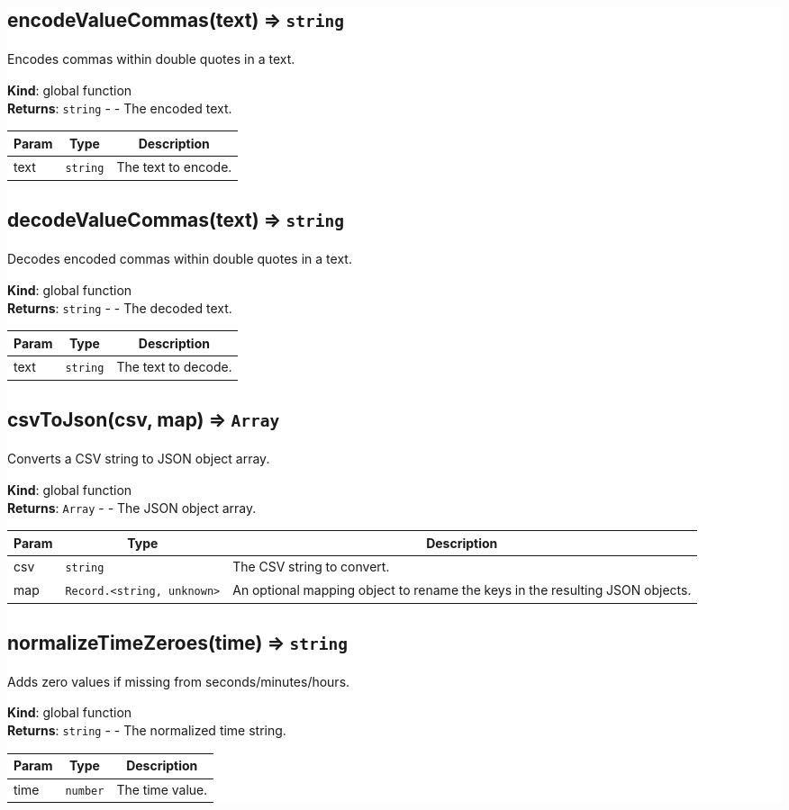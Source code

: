 <a name="encodeValueCommas"></a>

## encodeValueCommas(text) ⇒ <code>string</code>
Encodes commas within double quotes in a text.

**Kind**: global function  
**Returns**: <code>string</code> - - The encoded text.  

| Param | Type | Description |
| --- | --- | --- |
| text | <code>string</code> | The text to encode. |

<a name="decodeValueCommas"></a>

## decodeValueCommas(text) ⇒ <code>string</code>
Decodes encoded commas within double quotes in a text.

**Kind**: global function  
**Returns**: <code>string</code> - - The decoded text.  

| Param | Type | Description |
| --- | --- | --- |
| text | <code>string</code> | The text to decode. |

<a name="csvToJson"></a>

## csvToJson(csv, map) ⇒ <code>Array</code>
Converts a CSV string to JSON object array.

**Kind**: global function  
**Returns**: <code>Array</code> - - The JSON object array.  

| Param | Type | Description |
| --- | --- | --- |
| csv | <code>string</code> | The CSV string to convert. |
| map | <code>Record.&lt;string, unknown&gt;</code> | An optional mapping object to rename the keys in the resulting JSON objects. |

<a name="normalizeTimeZeroes"></a>

## normalizeTimeZeroes(time) ⇒ <code>string</code>
Adds zero values if missing from seconds/minutes/hours.

**Kind**: global function  
**Returns**: <code>string</code> - - The normalized time string.  

| Param | Type | Description |
| --- | --- | --- |
| time | <code>number</code> | The time value. |

<a name="getTimeString"></a>
